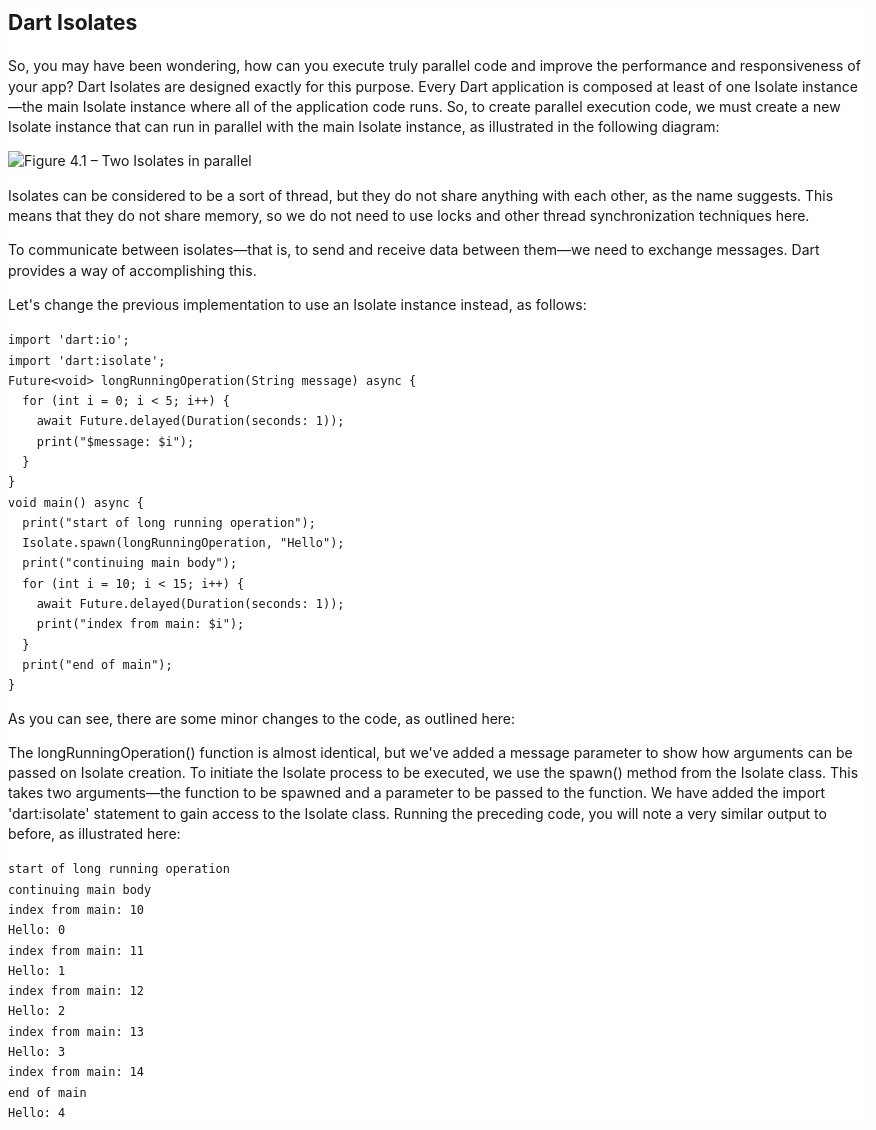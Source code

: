 ## Dart Isolates

So, you may have been wondering, how can you execute truly parallel code and improve the performance and responsiveness of your app? Dart Isolates are designed exactly for this purpose. Every Dart application is composed at least of one Isolate instance—the main Isolate instance where all of the application code runs. So, to create parallel execution code, we must create a new Isolate instance that can run in parallel with the main Isolate instance, as illustrated in the following diagram:

![Figure 4.1 – Two Isolates in parallel ](/flutter4beginners2/figure_4.1_–_two_isolates_in_parallel.jpg)

Isolates can be considered to be a sort of thread, but they do not share anything with each other, as the name suggests. This means that they do not share memory, so we do not need to use locks and other thread synchronization techniques here.

To communicate between isolates—that is, to send and receive data between them—we need to exchange messages. Dart provides a way of accomplishing this.

Let's change the previous implementation to use an Isolate instance instead, as follows:

```
import 'dart:io';
import 'dart:isolate';
Future<void> longRunningOperation(String message) async {
  for (int i = 0; i < 5; i++) {
    await Future.delayed(Duration(seconds: 1));
    print("$message: $i");
  }
}
void main() async {
  print("start of long running operation");
  Isolate.spawn(longRunningOperation, "Hello");
  print("continuing main body");
  for (int i = 10; i < 15; i++) {
    await Future.delayed(Duration(seconds: 1));
    print("index from main: $i");
  }
  print("end of main");
}
```

As you can see, there are some minor changes to the code, as outlined here:

The longRunningOperation() function is almost identical, but we've added a message parameter to show how arguments can be passed on Isolate creation.
To initiate the Isolate process to be executed, we use the spawn() method from the Isolate class. This takes two arguments—the function to be spawned and a parameter to be passed to the function.
We have added the import 'dart:isolate' statement to gain access to the Isolate class.
Running the preceding code, you will note a very similar output to before, as illustrated here:

```
start of long running operation
continuing main body
index from main: 10
Hello: 0
index from main: 11
Hello: 1
index from main: 12
Hello: 2
index from main: 13
Hello: 3
index from main: 14
end of main
Hello: 4
```
